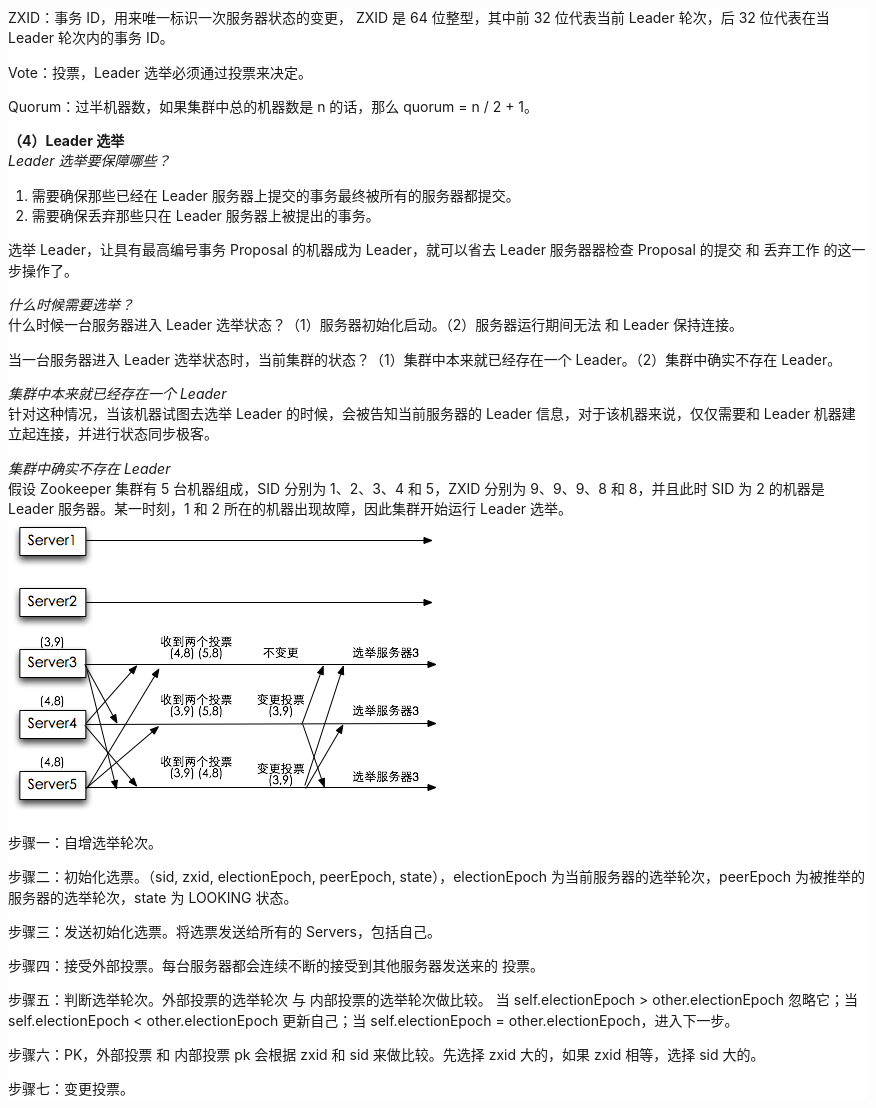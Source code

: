 ZXID：事务 ID，用来唯一标识一次服务器状态的变更， ZXID 是 64 位整型，其中前 32 位代表当前 Leader 轮次，后 32 位代表在当 Leader 轮次内的事务 ID。

Vote：投票，Leader 选举必须通过投票来决定。

Quorum：过半机器数，如果集群中总的机器数是 n 的话，那么 quorum = n / 2 + 1。

**（4）Leader 选举**    
_Leader 选举要保障哪些？_   
1. 需要确保那些已经在 Leader 服务器上提交的事务最终被所有的服务器都提交。  
2. 需要确保丢弃那些只在 Leader 服务器上被提出的事务。

选举 Leader，让具有最高编号事务 Proposal 的机器成为 Leader，就可以省去 Leader 服务器器检查 Proposal 的提交 和 丢弃工作 的这一步操作了。

_什么时候需要选举？_  
什么时候一台服务器进入 Leader 选举状态？（1）服务器初始化启动。（2）服务器运行期间无法 和 Leader 保持连接。

当一台服务器进入 Leader 选举状态时，当前集群的状态？（1）集群中本来就已经存在一个 Leader。（2）集群中确实不存在 Leader。

_集群中本来就已经存在一个 Leader_  
针对这种情况，当该机器试图去选举 Leader 的时候，会被告知当前服务器的 Leader 信息，对于该机器来说，仅仅需要和 Leader 机器建立起连接，并进行状态同步极客。

_集群中确实不存在 Leader_  
假设 Zookeeper 集群有 5 台机器组成，SID 分别为 1、2、3、4 和 5，ZXID 分别为 9、9、9、8 和 8，并且此时 SID 为 2 的机器是 Leader 服务器。某一时刻，1 和 2 所在的机器出现故障，因此集群开始运行 Leader 选举。  
![](/images/posts/myImg/2.png)  


步骤一：自增选举轮次。

步骤二：初始化选票。（sid, zxid, electionEpoch, peerEpoch, state），electionEpoch 为当前服务器的选举轮次，peerEpoch 为被推举的服务器的选举轮次，state 为 LOOKING 状态。

步骤三：发送初始化选票。将选票发送给所有的 Servers，包括自己。

步骤四：接受外部投票。每台服务器都会连续不断的接受到其他服务器发送来的 投票。

步骤五：判断选举轮次。外部投票的选举轮次 与 内部投票的选举轮次做比较。 当 self.electionEpoch > other.electionEpoch 忽略它；当 self.electionEpoch < other.electionEpoch 更新自己；当 self.electionEpoch = other.electionEpoch，进入下一步。

步骤六：PK，外部投票 和 内部投票 pk 会根据 zxid 和 sid 来做比较。先选择 zxid 大的，如果 zxid 相等，选择 sid 大的。

步骤七：变更投票。
